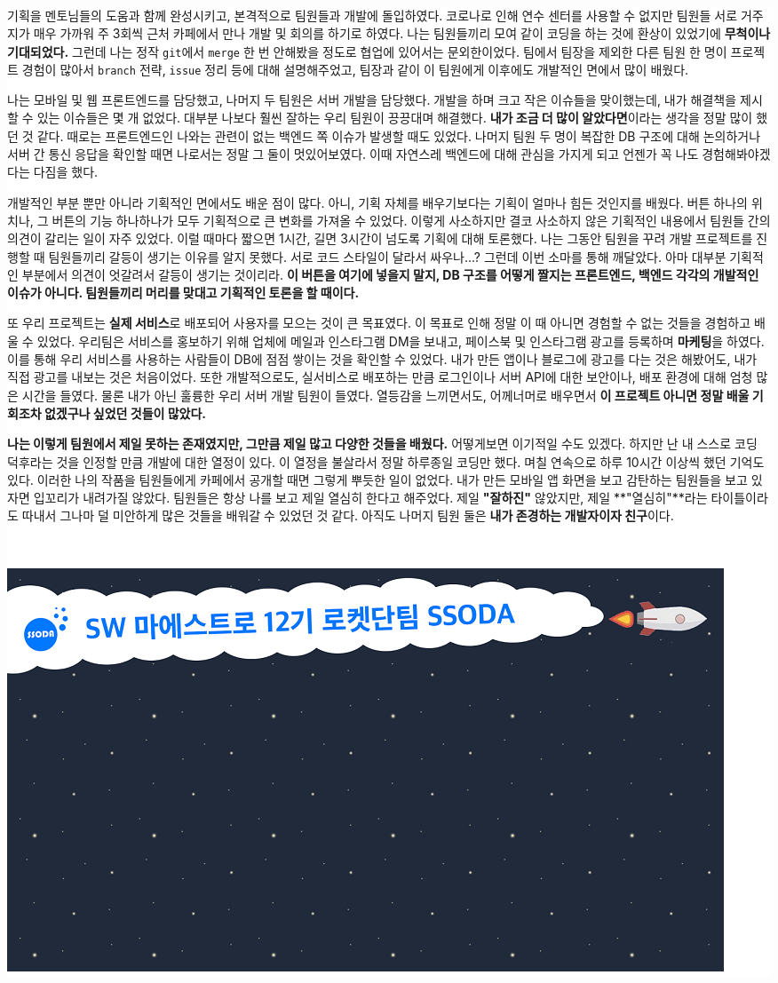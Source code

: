 기획을 멘토님들의 도움과 함께 완성시키고, 본격적으로 팀원들과 개발에 돌입하였다. 코로나로 인해 연수 센터를 사용할 수 없지만 팀원들 서로 거주지가 매우 가까워 주 3회씩 근처 카페에서 만나 개발 및 회의를 하기로 하였다. 나는 팀원들끼리 모여 같이 코딩을 하는 것에 환상이 있었기에 **무척이나 기대되었다.** 그런데 나는 정작 `git`에서 `merge` 한 번 안해봤을 정도로 협업에 있어서는 문외한이었다. 팀에서 팀장을 제외한 다른 팀원 한 명이 프로젝트 경험이 많아서 `branch` 전략, `issue` 정리 등에 대해 설명해주었고, 팀장과 같이 이 팀원에게 이후에도 개발적인 면에서 많이 배웠다.

나는 모바일 및 웹 프론트엔드를 담당했고, 나머지 두 팀원은 서버 개발을 담당했다. 개발을 하며 크고 작은 이슈들을 맞이했는데, 내가 해결책을 제시할 수 있는 이슈들은 몇 개 없었다. 대부분 나보다 훨씬 잘하는 우리 팀원이 끙끙대며 해결했다. **내가 조금 더 많이 알았다면**이라는 생각을 정말 많이 했던 것 같다. 때로는 프론트엔드인 나와는 관련이 없는 백엔드 쪽 이슈가 발생할 때도 있었다. 나머지 팀원 두 명이 복잡한 DB 구조에 대해 논의하거나 서버 간 통신 응답을 확인할 때면 나로서는 정말 그 둘이 멋있어보였다. 이때 자연스레 백엔드에 대해 관심을 가지게 되고 언젠가 꼭 나도 경험해봐야겠다는 다짐을 했다.

개발적인 부분 뿐만 아니라 기획적인 면에서도 배운 점이 많다. 아니, 기획 자체를 배우기보다는 기획이 얼마나 힘든 것인지를 배웠다. 버튼 하나의 위치나, 그 버튼의 기능 하나하나가 모두 기획적으로 큰 변화를 가져올 수 있었다. 이렇게 사소하지만 결코 사소하지 않은 기획적인 내용에서 팀원들 간의 의견이 갈리는 일이 자주 있었다. 이럴 때마다 짧으면 1시간, 길면 3시간이 넘도록 기획에 대해 토론했다. 나는 그동안 팀원을 꾸려 개발 프로젝트를 진행할 때 팀원들끼리 갈등이 생기는 이유를 알지 못했다. 서로 코드 스타일이 달라서 싸우나...? 그런데 이번 소마를 통해 깨달았다. 아마 대부분 기획적인 부분에서 의견이 엇갈려서 갈등이 생기는 것이리라. **이 버튼을 여기에 넣을지 말지, DB 구조를 어떻게 짤지는 프론트엔드, 백엔드 각각의 개발적인 이슈가 아니다. 팀원들끼리 머리를 맞대고 기획적인 토론을 할 때이다.**

또 우리 프로젝트는 **실제 서비스**로 배포되어 사용자를 모으는 것이 큰 목표였다. 이 목표로 인해 정말 이 때 아니면 경험할 수 없는 것들을 경험하고 배울 수 있었다. 우리팀은 서비스를 홍보하기 위해 업체에 메일과 인스타그램 DM을 보내고, 페이스북 및 인스타그램 광고를 등록하며 **마케팅**을 하였다. 이를 통해 우리 서비스를 사용하는 사람들이 DB에 점점 쌓이는 것을 확인할 수 있었다. 내가 만든 앱이나 블로그에 광고를 다는 것은 해봤어도, 내가 직접 광고를 내보는 것은 처음이었다. 또한 개발적으로도, 실서비스로 배포하는 만큼 로그인이나 서버 API에 대한 보안이나, 배포 환경에 대해 엄청 많은 시간을 들였다. 물론 내가 아닌 훌륭한 우리 서버 개발 팀원이 들였다. 열등감을 느끼면서도, 어께너머로 배우면서 **이 프로젝트 아니면 정말 배울 기회조차 없겠구나 싶었던 것들이 많았다.**

**나는 이렇게 팀원에서 제일 못하는 존재였지만, 그만큼 제일 많고 다양한 것들을 배웠다.** 어떻게보면 이기적일 수도 있겠다. 하지만 난 내 스스로 코딩 덕후라는 것을 인정할 만큼 개발에 대한 열정이 있다. 이 열정을 불살라서 정말 하루종일 코딩만 했다. 며칠 연속으로 하루 10시간 이상씩 했던 기억도 있다. 이러한 나의 작품을 팀원들에게 카페에서 공개할 때면 그렇게 뿌듯한 일이 없었다. 내가 만든 모바일 앱 화면을 보고 감탄하는 팀원들을 보고 있자면 입꼬리가 내려가질 않았다. 팀원들은 항상 나를 보고 제일 열심히 한다고 해주었다. 제일 **"잘하진"** 않았지만, 제일 **"열심히"**라는 타이틀이라도 따내서 그나마 덜 미안하게 많은 것들을 배워갈 수 있었던 것 같다. 아직도 나머지 팀원 둘은 **내가 존경하는 개발자이자 친구**이다.

<br>

![10](/assets/post_images/swm/end_10.png)
